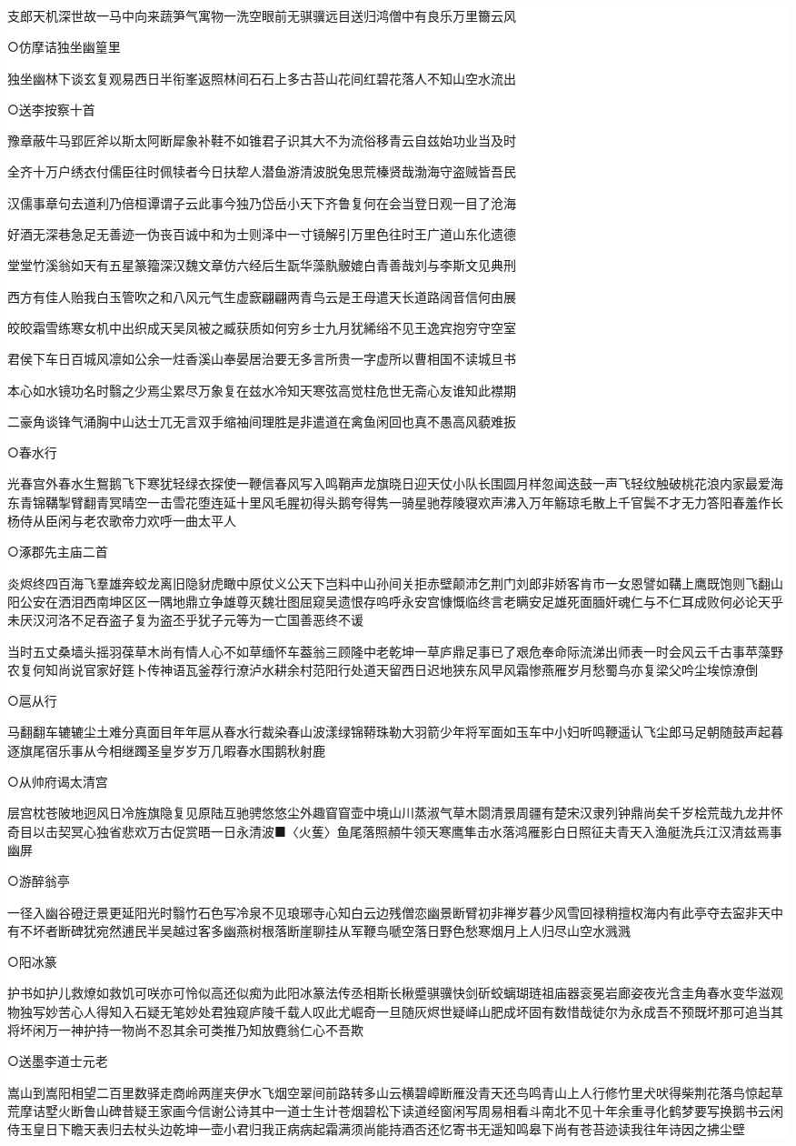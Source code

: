 支郎天机深世故一马中向来蔬笋气寓物一洗空眼前无骐骥远目送归鸿僧中有良乐万里籋云风  

○仿摩诘独坐幽篁里  

独坐幽林下谈玄复观易西日半衔峯返照林间石石上多古苔山花间红碧花落人不知山空水流出  

○送李按察十首  

豫章蔽牛马郢匠斧以斯太阿断犀象补鞋不如锥君子识其大不为流俗移青云自兹始功业当及时  

全齐十万户绣衣付儒臣往时佩犊者今日扶犂人潜鱼游清波脱兔思荒榛贤哉渤海守盗贼皆吾民  

汉儒事章句去道利乃倍桓谭谓子云此事今独乃岱岳小天下齐鲁复何在会当登日观一目了沧海  

好酒无深巷急足无善迹一伪丧百诚中和为士则泽中一寸镜解引万里色往时王广道山东化遗德  

堂堂竹溪翁如天有五星篆籀深汉魏文章仿六经后生翫华藻骫骳媲白青善哉刘与李斯文见典刑  

西方有佳人贻我白玉管吹之和八风元气生虚窾翩翩两青鸟云是王母遣天长道路阔音信何由展  

皎皎霜雪练寒女机中出织成天吴凤被之臧获质如何穷乡士九月犹絺绤不见王逸宾抱穷守空室  

君侯下车日百城风凛如公余一炷香溪山奉晏居治要无多言所贵一字虚所以曹相国不读城旦书  

本心如水镜功名时翳之少焉尘累尽万象复在兹水冷知天寒弦高觉柱危世无斋心友谁知此襟期  

二豪角谈锋气涌胸中山达士兀无言双手缩袖间理胜是非遣道在禽鱼闲回也真不愚高风藐难扳  

○春水行  

光春宫外春水生鴽鹅飞下寒犹轻绿衣探使一鞭信春风写入鸣鞘声龙旗晓日迎天仗小队长围圆月样忽闻迭鼓一声飞轻纹触破桃花浪内家最爱海东青锦鞲掣臂翻青冥晴空一击雪花堕连延十里风毛腥初得头鹅夸得隽一骑星驰荐陵寝欢声沸入万年觞琼毛散上千官鬓不才无力答阳春羞作长杨侍从臣闲与老农歌帝力欢呼一曲太平人  

○涿郡先主庙二首  

炎烬终四百海飞羣雄奔蛟龙离旧隐豺虎瞰中原仗义公天下岂料中山孙间关拒赤壁颠沛乞荆门刘郎非娇客肯市一女恩譬如鞲上鹰既饱则飞翻山阳公安在洒泪西南坤区区一隅地鼎立争雄尊灭魏壮图屈窥吴遗恨存呜呼永安宫慷慨临终言老瞒安足雄死面腼奸魂仁与不仁耳成败何必论天乎未厌汉河洛不足吞盗子复为盗丕乎犹子元等为一亡国善恶终不谖  

当时五丈桑墙头摇羽葆草木尚有情人心不如草缅怀车葢翁三顾隆中老乾坤一草庐鼎足事已了艰危奉命际流涕出师表一时会风云千古事苹藻野农复何知尚说官家好筳卜传神语瓦釜荐行潦泸水耕余村范阳行处道天留西日迟地狭东风早风霜惨燕雁岁月愁蜀鸟亦复梁父吟尘埃惊潦倒  

○扈从行  

马翻翻车辘辘尘土难分真面目年年扈从春水行裁染春山波漾绿锦鞯珠勒大羽箭少年将军面如玉车中小妇听鸣鞭遥认飞尘郎马足朝随鼓声起暮逐旗尾宿乐事从今相继躅圣皇岁岁万几暇春水围鹅秋射鹿  

○从帅府谒太清宫  

层宫枕苍陂地迥风日冷旌旗隐复见原陆互驰骋悠悠尘外趣窅窅壶中境山川蒸淑气草木閟清景周疆有楚宋汉隶列钟鼎尚矣千岁桧荒哉九龙井怀奇目以击契冥心独省悲欢万古促赏晤一日永清波■〈火蒦〉鱼尾落照頳牛领天寒鹰隼击水落鸿雁影白日照征夫青天入渔艇洗兵江汉清兹焉事幽屏  

○游醉翁亭  

一径入幽谷磴迂景更延阳光时翳竹石色写冷泉不见琅琊寺心知白云边残僧恋幽景断臂初非禅岁暮少风雪回禄稍擅权海内有此亭夺去寍非天中有不坏者断碑犹宛然逋民半吴越过客多幽燕树根落断崖聊挂从军鞭鸟嗁空落日野色愁寒烟月上人归尽山空水溅溅  

○阳冰篆  

护书如护儿救燎如救饥可咲亦可怜似高还似痴为此阳冰篆法传丞相斯长楸蹙骐骥快剑斫蛟螭瑚琏祖庙器衮冕岩廊姿夜光含圭角春水变华滋观物独写妙苦心人得知入石疑无笔妙处君独窥庐陵千载人叹此尤崛奇一旦随灰烬世疑峄山肥成坏固有数惜哉徒尔为永成吾不预既坏那可追当其将坏闲万一神护持一物尚不忍其余可类推乃知放麑翁仁心不吾欺  

○送墨李道士元老  

嵩山到嵩阳相望二百里数驿走商岭两崖夹伊水飞烟空翠间前路转多山云横碧嶂断雁没青天还鸟鸣青山上人行修竹里犬吠得柴荆花落鸟惊起草荒摩诘墅火断鲁山碑昔疑王家画今信谢公诗其中一道士生计苍烟碧松下读道经窗闲写周易相看斗南北不见十年余重寻化鹤梦要写换鹅书云闲侍玉皇日下瞻天表归去杖头边乾坤一壶小君归我正病病起霜满须尚能持酒否还忆寄书无遥知鸣皋下尚有苍苔迹读我往年诗因之拂尘壁  
